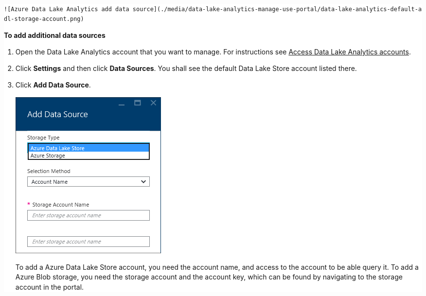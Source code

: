 	![Azure Data Lake Analytics add data source](./media/data-lake-analytics-manage-use-portal/data-lake-analytics-default-adl-storage-account.png)

**To add additional data sources**

1. Open the Data Lake Analytics account that you want to manage. For instructions see [Access Data Lake Analytics accounts](#access-adla-account).
2. Click **Settings** and then click **Data Sources**. You shall see the default Data Lake Store account listed
there. 
3. Click **Add Data Source**.

	![Azure Data Lake Analytics add data source](./media/data-lake-analytics-manage-use-portal/data-lake-analytics-add-data-source.png)

	To add a Azure Data Lake Store account, you need the account name, and access to the account to be able query it.
	To add a Azure Blob storage, you need the storage account and the account key, which can be found by navigating to the storage account in the portal.
